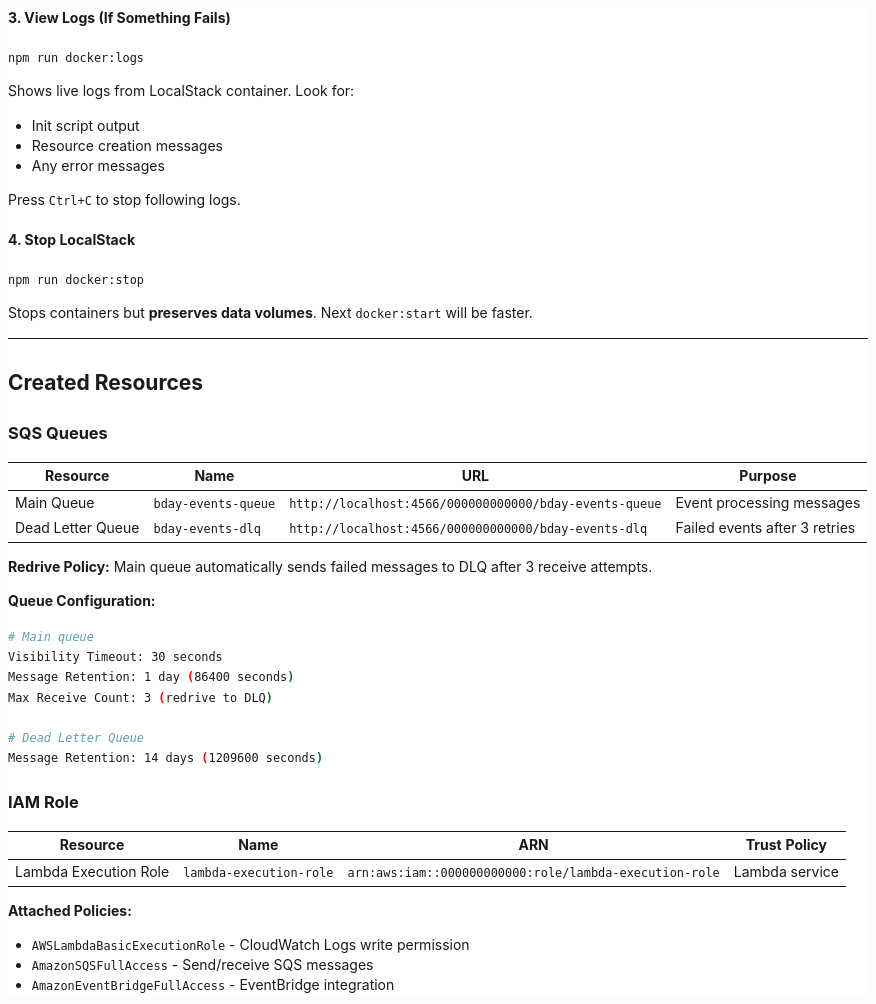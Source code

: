 #### 3. View Logs (If Something Fails)

```bash
npm run docker:logs
```

Shows live logs from LocalStack container. Look for:
- Init script output
- Resource creation messages
- Any error messages

Press `Ctrl+C` to stop following logs.

#### 4. Stop LocalStack

```bash
npm run docker:stop
```

Stops containers but **preserves data volumes**. Next `docker:start` will be faster.

---

## Created Resources

### SQS Queues

| Resource | Name | URL | Purpose |
|----------|------|-----|---------|
| Main Queue | `bday-events-queue` | `http://localhost:4566/000000000000/bday-events-queue` | Event processing messages |
| Dead Letter Queue | `bday-events-dlq` | `http://localhost:4566/000000000000/bday-events-dlq` | Failed events after 3 retries |

**Redrive Policy:** Main queue automatically sends failed messages to DLQ after 3 receive attempts.

**Queue Configuration:**
```bash
# Main queue
Visibility Timeout: 30 seconds
Message Retention: 1 day (86400 seconds)
Max Receive Count: 3 (redrive to DLQ)

# Dead Letter Queue
Message Retention: 14 days (1209600 seconds)
```

### IAM Role

| Resource | Name | ARN | Trust Policy |
|----------|------|-----|--------------|
| Lambda Execution Role | `lambda-execution-role` | `arn:aws:iam::000000000000:role/lambda-execution-role` | Lambda service |

**Attached Policies:**
- `AWSLambdaBasicExecutionRole` - CloudWatch Logs write permission
- `AmazonSQSFullAccess` - Send/receive SQS messages
- `AmazonEventBridgeFullAccess` - EventBridge integration
